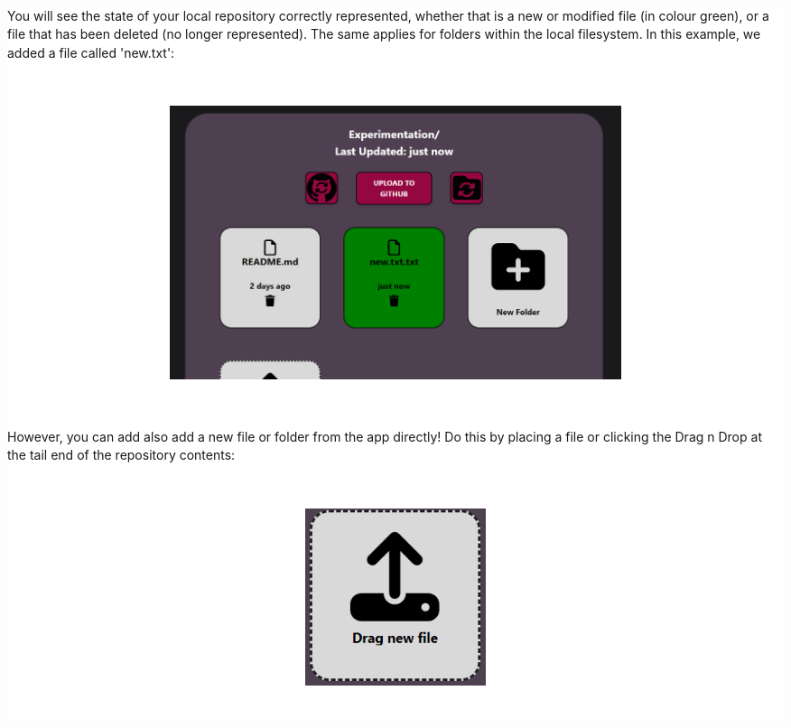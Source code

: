 
You will see the state of your local repository correctly represented, whether that is a new or modified file (in colour green),
or a file that has been deleted (no longer represented). The same applies for folders within the local filesystem. In this example, we added a file called 'new.txt':

<br>
<p align="center">
  <img src="https://github.com/Markel564/FileHub/blob/master/screenshots/newFile.png" width=500" style="height: auto;">
</p>
<br>


However, you can add also add a new file or folder from the app directly! Do this by placing a file or clicking the Drag n Drop at the tail end of the repository contents:

<br>
<p align="center">
  <img src="https://github.com/Markel564/FileHub/blob/master/screenshots/dragndrop.png" width=200" style="height: auto;">
</p>
<br>
